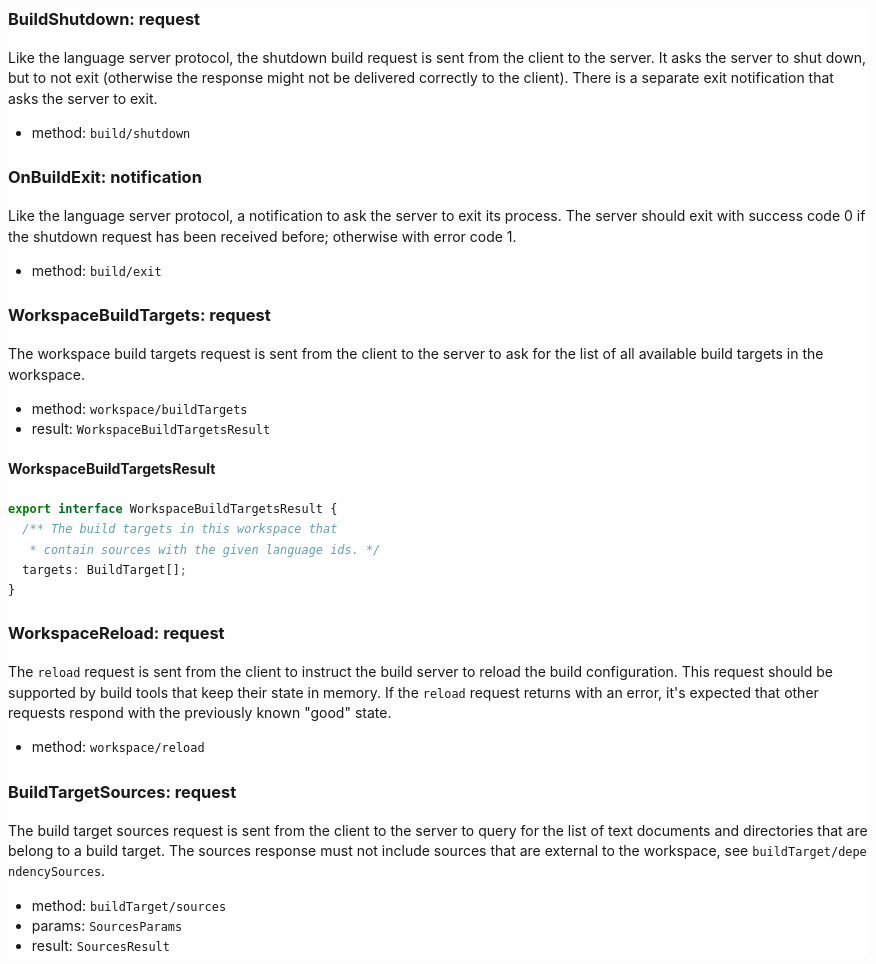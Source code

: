 ### BuildShutdown: request

Like the language server protocol, the shutdown build request is sent from the
client to the server. It asks the server to shut down, but to not exit
(otherwise the response might not be delivered correctly to the client). There
is a separate exit notification that asks the server to exit.

- method: `build/shutdown`

### OnBuildExit: notification

Like the language server protocol, a notification to ask the server to exit its process. The server should exit with success code 0
if the shutdown request has been received before; otherwise with error code 1.

- method: `build/exit`

### WorkspaceBuildTargets: request

The workspace build targets request is sent from the client to the server to ask
for the list of all available build targets in the workspace.

- method: `workspace/buildTargets`
- result: `WorkspaceBuildTargetsResult`

#### WorkspaceBuildTargetsResult

```ts
export interface WorkspaceBuildTargetsResult {
  /** The build targets in this workspace that
   * contain sources with the given language ids. */
  targets: BuildTarget[];
}
```

### WorkspaceReload: request

The `reload` request is sent from the client to instruct the build server to reload
the build configuration. This request should be supported by build tools that keep
their state in memory. If the `reload` request returns with an error, it's expected
that other requests respond with the previously known "good" state.

- method: `workspace/reload`

### BuildTargetSources: request

The build target sources request is sent from the client to the server to query
for the list of text documents and directories that are belong to a build
target. The sources response must not include sources that are external to the
workspace, see `buildTarget/dependencySources`.

- method: `buildTarget/sources`
- params: `SourcesParams`
- result: `SourcesResult`
